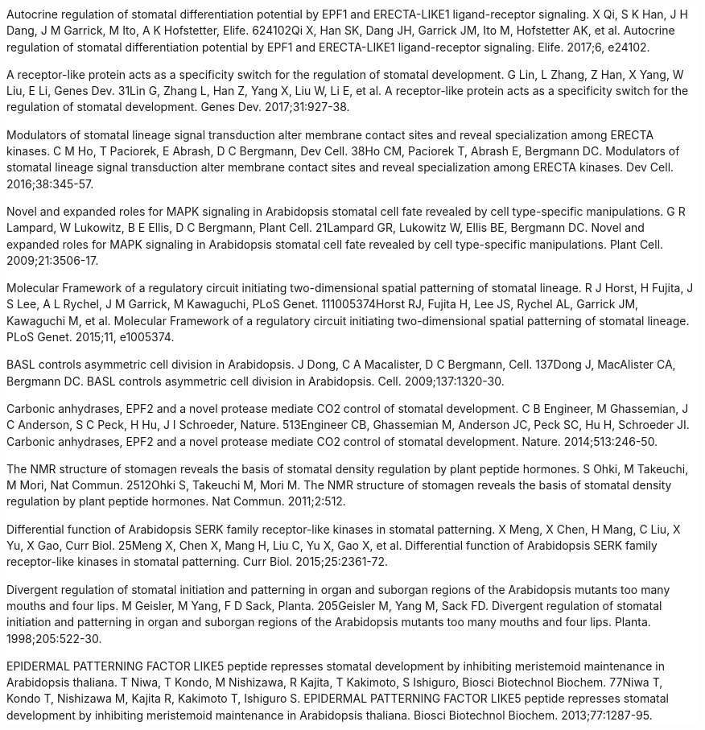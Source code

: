 Autocrine regulation of stomatal differentiation potential by EPF1 and ERECTA-LIKE1 ligand-receptor signaling. X Qi, S K Han, J H Dang, J M Garrick, M Ito, A K Hofstetter, Elife. 624102Qi X, Han SK, Dang JH, Garrick JM, Ito M, Hofstetter AK, et al. Autocrine regulation of stomatal differentiation potential by EPF1 and ERECTA-LIKE1 ligand-receptor signaling. Elife. 2017;6, e24102.

A receptor-like protein acts as a specificity switch for the regulation of stomatal development. G Lin, L Zhang, Z Han, X Yang, W Liu, E Li, Genes Dev. 31Lin G, Zhang L, Han Z, Yang X, Liu W, Li E, et al. A receptor-like protein acts as a specificity switch for the regulation of stomatal development. Genes Dev. 2017;31:927-38.

Modulators of stomatal lineage signal transduction alter membrane contact sites and reveal specialization among ERECTA kinases. C M Ho, T Paciorek, E Abrash, D C Bergmann, Dev Cell. 38Ho CM, Paciorek T, Abrash E, Bergmann DC. Modulators of stomatal lineage signal transduction alter membrane contact sites and reveal specialization among ERECTA kinases. Dev Cell. 2016;38:345-57.

Novel and expanded roles for MAPK signaling in Arabidopsis stomatal cell fate revealed by cell type-specific manipulations. G R Lampard, W Lukowitz, B E Ellis, D C Bergmann, Plant Cell. 21Lampard GR, Lukowitz W, Ellis BE, Bergmann DC. Novel and expanded roles for MAPK signaling in Arabidopsis stomatal cell fate revealed by cell type-specific manipulations. Plant Cell. 2009;21:3506-17.

Molecular Framework of a regulatory circuit initiating two-dimensional spatial patterning of stomatal lineage. R J Horst, H Fujita, J S Lee, A L Rychel, J M Garrick, M Kawaguchi, PLoS Genet. 111005374Horst RJ, Fujita H, Lee JS, Rychel AL, Garrick JM, Kawaguchi M, et al. Molecular Framework of a regulatory circuit initiating two-dimensional spatial patterning of stomatal lineage. PLoS Genet. 2015;11, e1005374.

BASL controls asymmetric cell division in Arabidopsis. J Dong, C A Macalister, D C Bergmann, Cell. 137Dong J, MacAlister CA, Bergmann DC. BASL controls asymmetric cell division in Arabidopsis. Cell. 2009;137:1320-30.

Carbonic anhydrases, EPF2 and a novel protease mediate CO2 control of stomatal development. C B Engineer, M Ghassemian, J C Anderson, S C Peck, H Hu, J I Schroeder, Nature. 513Engineer CB, Ghassemian M, Anderson JC, Peck SC, Hu H, Schroeder JI. Carbonic anhydrases, EPF2 and a novel protease mediate CO2 control of stomatal development. Nature. 2014;513:246-50.

The NMR structure of stomagen reveals the basis of stomatal density regulation by plant peptide hormones. S Ohki, M Takeuchi, M Mori, Nat Commun. 2512Ohki S, Takeuchi M, Mori M. The NMR structure of stomagen reveals the basis of stomatal density regulation by plant peptide hormones. Nat Commun. 2011;2:512.

Differential function of Arabidopsis SERK family receptor-like kinases in stomatal patterning. X Meng, X Chen, H Mang, C Liu, X Yu, X Gao, Curr Biol. 25Meng X, Chen X, Mang H, Liu C, Yu X, Gao X, et al. Differential function of Arabidopsis SERK family receptor-like kinases in stomatal patterning. Curr Biol. 2015;25:2361-72.

Divergent regulation of stomatal initiation and patterning in organ and suborgan regions of the Arabidopsis mutants too many mouths and four lips. M Geisler, M Yang, F D Sack, Planta. 205Geisler M, Yang M, Sack FD. Divergent regulation of stomatal initiation and patterning in organ and suborgan regions of the Arabidopsis mutants too many mouths and four lips. Planta. 1998;205:522-30.

EPIDERMAL PATTERNING FACTOR LIKE5 peptide represses stomatal development by inhibiting meristemoid maintenance in Arabidopsis thaliana. T Niwa, T Kondo, M Nishizawa, R Kajita, T Kakimoto, S Ishiguro, Biosci Biotechnol Biochem. 77Niwa T, Kondo T, Nishizawa M, Kajita R, Kakimoto T, Ishiguro S. EPIDERMAL PATTERNING FACTOR LIKE5 peptide represses stomatal development by inhibiting meristemoid maintenance in Arabidopsis thaliana. Biosci Biotechnol Biochem. 2013;77:1287-95.
